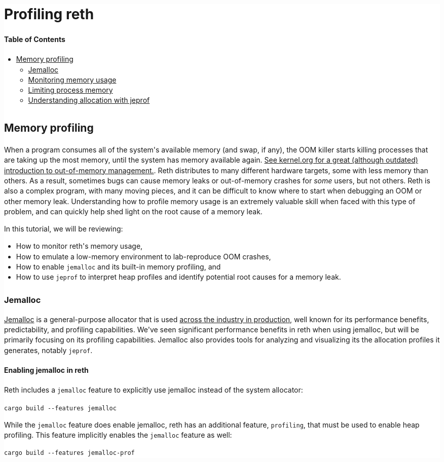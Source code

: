 # Profiling reth

#### Table of Contents
 - [Memory profiling](#memory-profiling)
   - [Jemalloc](#jemalloc)
   - [Monitoring memory usage](#monitoring-memory-usage)
   - [Limiting process memory](#limiting-process-memory)
   - [Understanding allocation with jeprof](#understanding-allocation-with-jeprof)

## Memory profiling

When a program consumes all of the system's available memory (and swap, if any), the OOM killer starts killing processes that are taking up the most memory, until the system has
memory available again. [See kernel.org for a great (although outdated) introduction to out-of-memory management.](https://www.kernel.org/doc/gorman/html/understand/understand016.html).
Reth distributes to many different hardware targets, some with less memory than others. As a result, sometimes bugs can cause memory leaks or out-of-memory crashes for _some_ users, but not others.
Reth is also a complex program, with many moving pieces, and it can be difficult to know where to start when debugging an OOM or other memory leak.
Understanding how to profile memory usage is an extremely valuable skill when faced with this type of problem, and can quickly help shed light on the root cause of a memory leak.

In this tutorial, we will be reviewing:
 * How to monitor reth's memory usage,
 * How to emulate a low-memory environment to lab-reproduce OOM crashes,
 * How to enable `jemalloc` and its built-in memory profiling, and
 * How to use `jeprof` to interpret heap profiles and identify potential root causes for a memory leak.

### Jemalloc

[Jemalloc](https://jemalloc.net/) is a general-purpose allocator that is used [across the industry in production](https://engineering.fb.com/2011/01/03/core-data/scalable-memory-allocation-using-jemalloc/), well known for its performance benefits, predictability, and profiling capabilities.
We've seen significant performance benefits in reth when using jemalloc, but will be primarily focusing on its profiling capabilities.
Jemalloc also provides tools for analyzing and visualizing its the allocation profiles it generates, notably `jeprof`.


#### Enabling jemalloc in reth
Reth includes a `jemalloc` feature to explicitly use jemalloc instead of the system allocator:
```
cargo build --features jemalloc
```

While the `jemalloc` feature does enable jemalloc, reth has an additional feature, `profiling`, that must be used to enable heap profiling. This feature implicitly enables the `jemalloc`
feature as well:
```
cargo build --features jemalloc-prof
```
